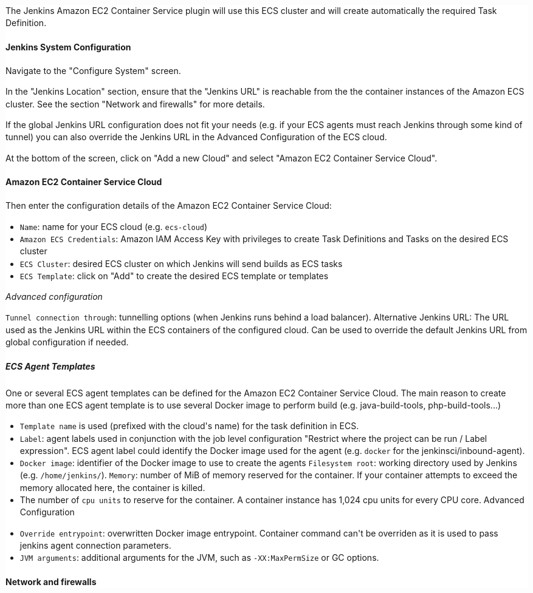 The Jenkins Amazon EC2 Container Service plugin will use this ECS cluster and will create automatically the required Task Definition.

#### Jenkins System Configuration

Navigate to the "Configure System" screen.

In the "Jenkins Location" section, ensure that the "Jenkins URL" is reachable from the the container instances of the Amazon ECS cluster. See the section "Network and firewalls" for more details.

If the global Jenkins URL configuration does not fit your needs (e.g. if your ECS agents must reach Jenkins through some kind of tunnel) you can also override the Jenkins URL in the Advanced Configuration of the ECS cloud.

At the bottom of the screen, click on "Add a new Cloud" and select "Amazon EC2 Container Service Cloud".

#### Amazon EC2 Container Service Cloud

Then enter the configuration details of the Amazon EC2 Container Service Cloud:

-   `Name`: name for your ECS cloud (e.g. `ecs-cloud`)
-   `Amazon ECS Credentials`: Amazon IAM Access Key with privileges to create Task Definitions and Tasks on the desired ECS cluster
-   `ECS Cluster`: desired ECS cluster on which Jenkins will send builds as ECS tasks
-   `ECS Template`: click on "Add" to create the desired ECS template or templates

_Advanced configuration_

`Tunnel connection through`: tunnelling options (when Jenkins runs behind a load balancer).
Alternative Jenkins URL: The URL used as the Jenkins URL within the ECS containers of the configured cloud. Can be used to override the default Jenkins URL from global configuration if needed.

##### ECS Agent Templates

One or several ECS agent templates can be defined for the Amazon EC2 Container Service Cloud. The main reason to create more than one ECS agent template is to use several Docker image to perform build (e.g. java-build-tools, php-build-tools...)

-   `Template name` is used (prefixed with the cloud's name) for the task definition in ECS.
-   `Label`: agent labels used in conjunction with the job level configuration "Restrict where the project can be run / Label expression". ECS agent label could identify the Docker image used for the agent (e.g. `docker` for the jenkinsci/inbound-agent).
-   `Docker image`: identifier of the Docker image to use to create the agents
    `Filesystem root`: working directory used by Jenkins (e.g. `/home/jenkins/`).
    `Memory`: number of MiB of memory reserved for the container. If your container attempts to exceed the memory allocated here, the container is killed.
-   The number of `cpu units` to reserve for the container. A container instance has 1,024 cpu units for every CPU core.
    Advanced Configuration

*   `Override entrypoint`: overwritten Docker image entrypoint. Container command can't be overriden as it is used to pass jenkins agent connection parameters.
*   `JVM arguments`: additional arguments for the JVM, such as `-XX:MaxPermSize` or GC options.

#### Network and firewalls
